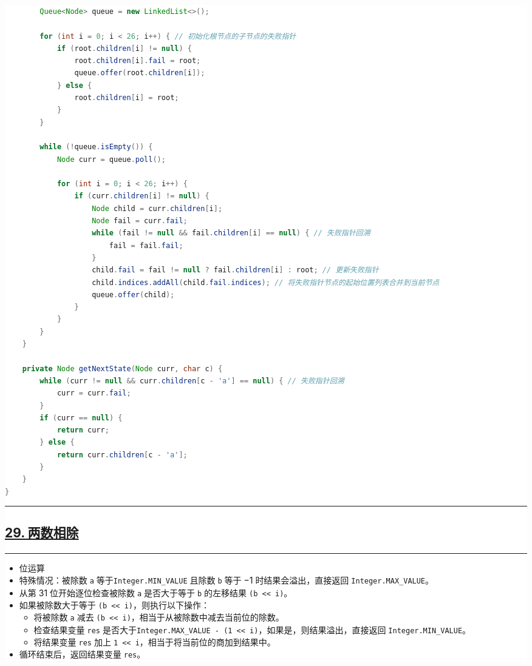 ```java
        Queue<Node> queue = new LinkedList<>();
        
        for (int i = 0; i < 26; i++) { // 初始化根节点的子节点的失败指针
            if (root.children[i] != null) {
                root.children[i].fail = root;
                queue.offer(root.children[i]);
            } else {
                root.children[i] = root;
            }
        }
        
        while (!queue.isEmpty()) {
            Node curr = queue.poll();
            
            for (int i = 0; i < 26; i++) {
                if (curr.children[i] != null) {
                    Node child = curr.children[i];
                    Node fail = curr.fail;
                    while (fail != null && fail.children[i] == null) { // 失败指针回溯
                        fail = fail.fail;
                    }
                    child.fail = fail != null ? fail.children[i] : root; // 更新失败指针
                    child.indices.addAll(child.fail.indices); // 将失败指针节点的起始位置列表合并到当前节点
                    queue.offer(child);
                }
            }
        }
    }
    
    private Node getNextState(Node curr, char c) {
        while (curr != null && curr.children[c - 'a'] == null) { // 失败指针回溯
            curr = curr.fail;
        }
        if (curr == null) {
            return curr;
        } else {
            return curr.children[c - 'a'];
        }
    }
}
```

****

## [29. 两数相除](https://leetcode.cn/problems/divide-two-integers/)

****

- 位运算
- 特殊情况：被除数 `a` 等于`Integer.MIN_VALUE` 且除数 `b` 等于 $-1$ 时结果会溢出，直接返回 `Integer.MAX_VALUE`。
- 从第 $31$ 位开始逐位检查被除数 `a` 是否大于等于 `b` 的左移结果 `(b << i)`。
- 如果被除数大于等于 `(b << i)`，则执行以下操作：
    - 将被除数 `a` 减去 `(b << i)`，相当于从被除数中减去当前位的除数。
    - 检查结果变量 `res` 是否大于`Integer.MAX_VALUE - (1 << i)`，如果是，则结果溢出，直接返回 `Integer.MIN_VALUE`。
    - 将结果变量 `res` 加上 `1 << i`，相当于将当前位的商加到结果中。
- 循环结束后，返回结果变量 `res`。
